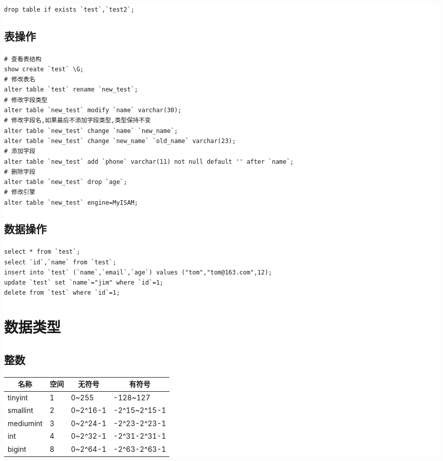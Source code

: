 ```mysql
drop table if exists `test`,`test2`;
```

## 表操作

```mysql
# 查看表结构
show create `test` \G;
# 修改表名
alter table `test` rename `new_test`;
# 修改字段类型
alter table `new_test` modify `name` varchar(30);
# 修改字段名,如果最后不添加字段类型,类型保持不变
alter table `new_test` change `name` `new_name`;
alter table `new_test` change `new_name` `old_name` varchar(23);
# 添加字段
alter table `new_test` add `phone` varchar(11) not null default '' after `name`;
# 删除字段
alter table `new_test` drop `age`;
# 修改引擎
alter table `new_test` engine=MyISAM;
```



## 数据操作

```mysql
select * from `test`;
select `id`,`name` from `test`;
insert into `test` (`name`,`email`,`age`) values ("tom","tom@163.com",12);
update `test` set `name`="jim" where `id`=1;
delete from `test` where `id`=1;
```

# 数据类型

## 整数

| 名称      | 空间 | 无符号   | 有符号       |
| --------- | ---- | -------- | ------------ |
| tinyint   | 1    | 0~255    | -128~127     |
| smallint  | 2    | 0~2^16-1 | -2^15~2^15-1 |
| mediumint | 3    | 0~2^24-1 | -2^23-2^23-1 |
| int       | 4    | 0~2^32-1 | -2^31-2^31-1 |
| bigint    | 8    | 0~2^64-1 | -2^63-2^63-1 |
